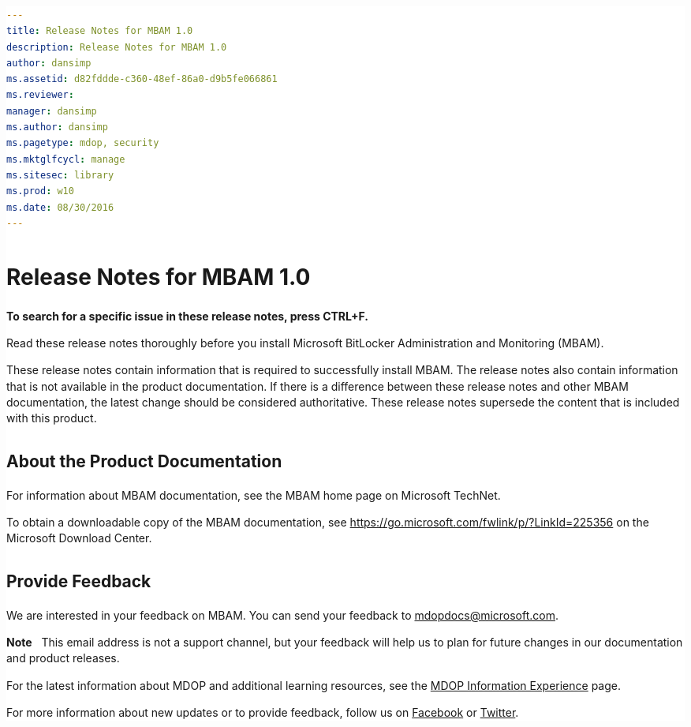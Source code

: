 ```yaml
---
title: Release Notes for MBAM 1.0
description: Release Notes for MBAM 1.0
author: dansimp
ms.assetid: d82fddde-c360-48ef-86a0-d9b5fe066861
ms.reviewer: 
manager: dansimp
ms.author: dansimp
ms.pagetype: mdop, security
ms.mktglfcycl: manage
ms.sitesec: library
ms.prod: w10
ms.date: 08/30/2016
---
```



# Release Notes for MBAM 1.0


**To search for a specific issue in these release notes, press CTRL+F.**

Read these release notes thoroughly before you install Microsoft BitLocker Administration and Monitoring (MBAM).

These release notes contain information that is required to successfully install MBAM. The release notes also contain information that is not available in the product documentation. If there is a difference between these release notes and other MBAM documentation, the latest change should be considered authoritative. These release notes supersede the content that is included with this product.

## About the Product Documentation


For information about MBAM documentation, see the MBAM home page on Microsoft TechNet.

To obtain a downloadable copy of the MBAM documentation, see <https://go.microsoft.com/fwlink/p/?LinkId=225356> on the Microsoft Download Center.

## Provide Feedback


We are interested in your feedback on MBAM. You can send your feedback to <mdopdocs@microsoft.com>.

**Note**  
This email address is not a support channel, but your feedback will help us to plan for future changes in our documentation and product releases.

 

For the latest information about MDOP and additional learning resources, see the [MDOP Information Experience](https://go.microsoft.com/fwlink/p/?LinkId=236032) page.

For more information about new updates or to provide feedback, follow us on [Facebook](https://go.microsoft.com/fwlink/p/?LinkId=242445) or [Twitter](https://go.microsoft.com/fwlink/p/?LinkId=242447).

